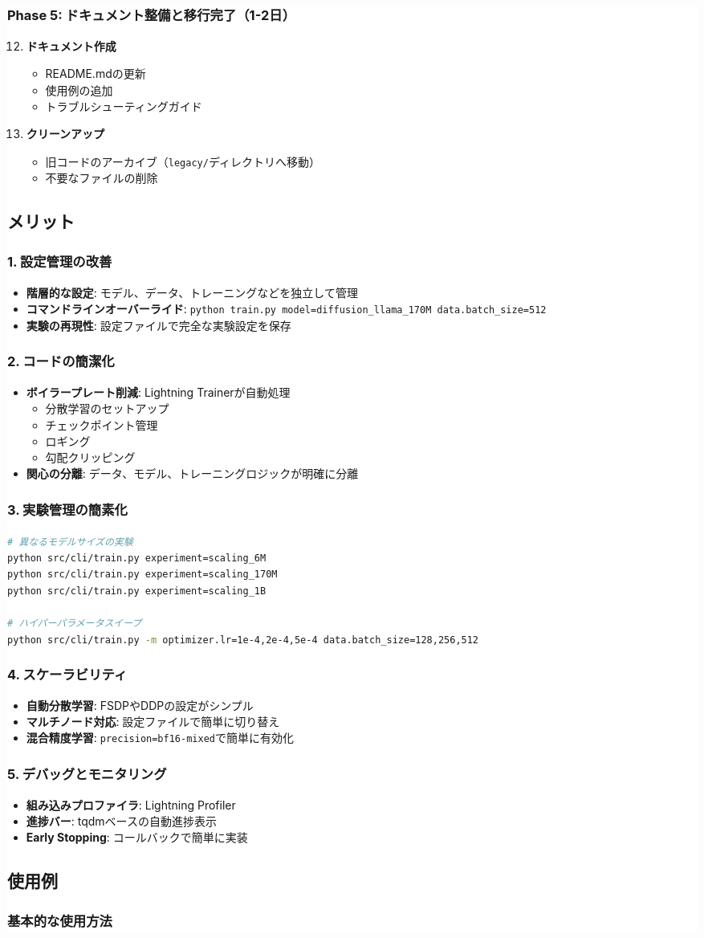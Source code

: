 ### Phase 5: ドキュメント整備と移行完了（1-2日）

12. **ドキュメント作成**
    - README.mdの更新
    - 使用例の追加
    - トラブルシューティングガイド

13. **クリーンアップ**
    - 旧コードのアーカイブ（`legacy/`ディレクトリへ移動）
    - 不要なファイルの削除

## メリット

### 1. 設定管理の改善
- **階層的な設定**: モデル、データ、トレーニングなどを独立して管理
- **コマンドラインオーバーライド**: `python train.py model=diffusion_llama_170M data.batch_size=512`
- **実験の再現性**: 設定ファイルで完全な実験設定を保存

### 2. コードの簡潔化
- **ボイラープレート削減**: Lightning Trainerが自動処理
  - 分散学習のセットアップ
  - チェックポイント管理
  - ロギング
  - 勾配クリッピング
- **関心の分離**: データ、モデル、トレーニングロジックが明確に分離

### 3. 実験管理の簡素化
```bash
# 異なるモデルサイズの実験
python src/cli/train.py experiment=scaling_6M
python src/cli/train.py experiment=scaling_170M
python src/cli/train.py experiment=scaling_1B

# ハイパーパラメータスイープ
python src/cli/train.py -m optimizer.lr=1e-4,2e-4,5e-4 data.batch_size=128,256,512
```

### 4. スケーラビリティ
- **自動分散学習**: FSDPやDDPの設定がシンプル
- **マルチノード対応**: 設定ファイルで簡単に切り替え
- **混合精度学習**: `precision=bf16-mixed`で簡単に有効化

### 5. デバッグとモニタリング
- **組み込みプロファイラ**: Lightning Profiler
- **進捗バー**: tqdmベースの自動進捗表示
- **Early Stopping**: コールバックで簡単に実装

## 使用例

### 基本的な使用方法
